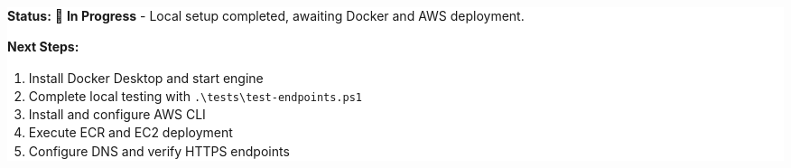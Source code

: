 **Status:** 🚧 **In Progress** - Local setup completed, awaiting Docker and AWS deployment.

**Next Steps:**
1. Install Docker Desktop and start engine
2. Complete local testing with `.\tests\test-endpoints.ps1`
3. Install and configure AWS CLI
4. Execute ECR and EC2 deployment
5. Configure DNS and verify HTTPS endpoints